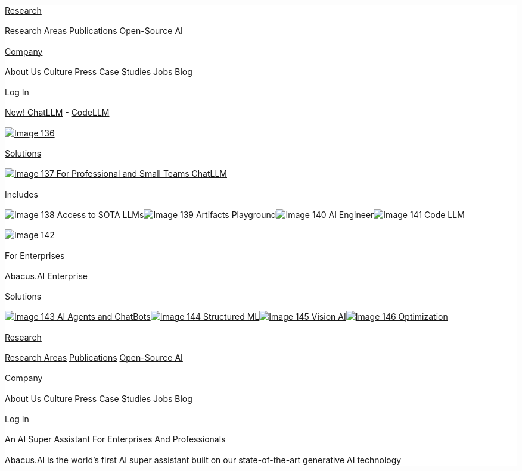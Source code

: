 [Research](https://abacus.ai/#)

[Research Areas](https://abacus.ai/research) [Publications](https://abacus.ai/publications) [Open-Source AI](https://abacus.ai/opensource)

[Company](https://abacus.ai/#)

[About Us](https://abacus.ai/about) [Culture](https://abacus.ai/culture) [Press](https://abacus.ai/press) [Case Studies](https://abacus.ai/casestudies) [Jobs](https://abacus.ai/jobs) [Blog](https://blog.abacus.ai/)

[Log In](https://abacus.ai/app/signin)

[New! ChatLLM](https://abacus.ai/chat_llm-ent) \- [CodeLLM](https://codellm.abacus.ai/)

[![Image 136](https://abacus.ai/static/imgs/logo_text80.webp)](https://abacus.ai/)

[Solutions](https://abacus.ai/#)

[![Image 137](https://abacus.ai/static/imgs/chatllm.png) For Professional and Small Teams ChatLLM](https://abacus.ai/chat_llm-ent)

Includes

[![Image 138](https://abacus.ai/static/imgs/chatllm/access_sota.png) Access to SOTA LLMs](https://abacus.ai/chat_llm-ent)[![Image 139](https://abacus.ai/static/imgs/chatllm/artifacts.png) Artifacts Playground](https://abacus.ai/chat_llm-ent)[![Image 140](https://abacus.ai/static/imgs/chatllm/aiengineer.png) AI Engineer](https://abacus.ai/chat_llm-ent)[![Image 141](https://abacus.ai/static/imgs/chatllm/code_llm.webp) Code LLM](https://codellm.abacus.ai/)

![Image 142](https://abacus.ai/static/imgs/abacus_enterprise_top.png)

For Enterprises

Abacus.AI Enterprise

Solutions

[![Image 143](https://abacus.ai/static/imgs/hp_ai_agents_s.webp) AI Agents and ChatBots](https://abacus.ai/ai_agents)[![Image 144](https://abacus.ai/static/imgs/structured_ml.webp) Structured ML](https://abacus.ai/structured_ml)[![Image 145](https://abacus.ai/static/imgs/hp_vision_s.webp) Vision AI](https://abacus.ai/vision)[![Image 146](https://abacus.ai/static/imgs/hp_discrete_optimization_s.webp) Optimization](https://abacus.ai/discrete_optimization)

[Research](https://abacus.ai/#)

[Research Areas](https://abacus.ai/research) [Publications](https://abacus.ai/publications) [Open-Source AI](https://abacus.ai/opensource)

[Company](https://abacus.ai/#)

[About Us](https://abacus.ai/about) [Culture](https://abacus.ai/culture) [Press](https://abacus.ai/press) [Case Studies](https://abacus.ai/casestudies) [Jobs](https://abacus.ai/jobs) [Blog](https://blog.abacus.ai/)

[Log In](https://abacus.ai/app/signin)

An AI Super Assistant For Enterprises And Professionals

Abacus.AI is the world’s first AI super assistant built on our state-of-the-art generative AI technology
